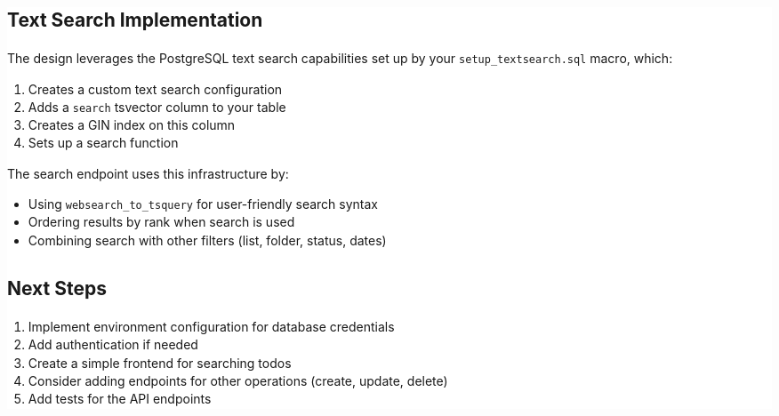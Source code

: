 ## Text Search Implementation

The design leverages the PostgreSQL text search capabilities set up by your `setup_textsearch.sql` macro, which:

1. Creates a custom text search configuration
2. Adds a `search` tsvector column to your table
3. Creates a GIN index on this column
4. Sets up a search function

The search endpoint uses this infrastructure by:
- Using `websearch_to_tsquery` for user-friendly search syntax
- Ordering results by rank when search is used
- Combining search with other filters (list, folder, status, dates)

## Next Steps

1. Implement environment configuration for database credentials
2. Add authentication if needed
3. Create a simple frontend for searching todos
4. Consider adding endpoints for other operations (create, update, delete)
5. Add tests for the API endpoints

